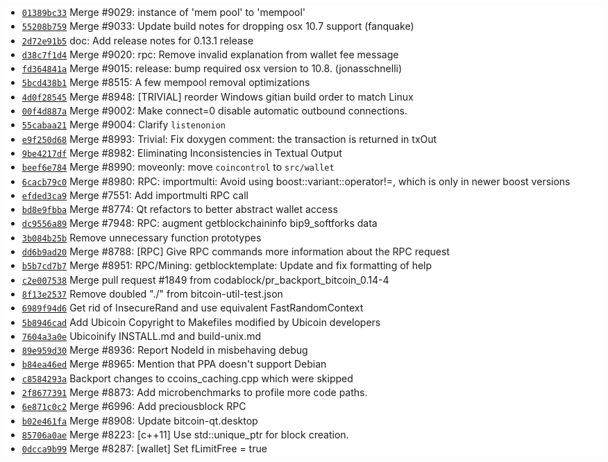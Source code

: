 - [`01389bc33`](https://github.com/UbiState/ubicoin/commit/01389bc33) Merge #9029: instance of 'mem pool' to 'mempool'
- [`55208b759`](https://github.com/UbiState/ubicoin/commit/55208b759) Merge #9033: Update build notes for dropping osx 10.7 support (fanquake)
- [`2d72e91b5`](https://github.com/UbiState/ubicoin/commit/2d72e91b5) doc: Add release notes for 0.13.1 release
- [`d38c7f1d4`](https://github.com/UbiState/ubicoin/commit/d38c7f1d4) Merge #9020: rpc: Remove invalid explanation from wallet fee message
- [`fd364841a`](https://github.com/UbiState/ubicoin/commit/fd364841a) Merge #9015: release: bump required osx version to 10.8. (jonasschnelli)
- [`5bcd438b1`](https://github.com/UbiState/ubicoin/commit/5bcd438b1) Merge #8515: A few mempool removal optimizations
- [`4d0f28545`](https://github.com/UbiState/ubicoin/commit/4d0f28545) Merge #8948: [TRIVIAL] reorder Windows gitian build order to match Linux
- [`00f4d887a`](https://github.com/UbiState/ubicoin/commit/00f4d887a) Merge #9002: Make connect=0 disable automatic outbound connections.
- [`55cabaa21`](https://github.com/UbiState/ubicoin/commit/55cabaa21) Merge #9004: Clarify `listenonion`
- [`e9f250d68`](https://github.com/UbiState/ubicoin/commit/e9f250d68) Merge #8993: Trivial: Fix doxygen comment: the transaction is returned in txOut
- [`9be4217df`](https://github.com/UbiState/ubicoin/commit/9be4217df) Merge #8982: Eliminating Inconsistencies in Textual Output
- [`beef6e784`](https://github.com/UbiState/ubicoin/commit/beef6e784) Merge #8990: moveonly: move `coincontrol` to `src/wallet`
- [`6cacb79c0`](https://github.com/UbiState/ubicoin/commit/6cacb79c0) Merge #8980: RPC: importmulti: Avoid using boost::variant::operator!=, which is only in newer boost versions
- [`efded3ca9`](https://github.com/UbiState/ubicoin/commit/efded3ca9) Merge #7551: Add importmulti RPC call
- [`bd8e9fbba`](https://github.com/UbiState/ubicoin/commit/bd8e9fbba) Merge #8774: Qt refactors to better abstract wallet access
- [`dc9556a89`](https://github.com/UbiState/ubicoin/commit/dc9556a89) Merge #7948: RPC: augment getblockchaininfo bip9_softforks data
- [`3b084b25b`](https://github.com/UbiState/ubicoin/commit/3b084b25b) Remove unnecessary function prototypes
- [`dd6b9ad20`](https://github.com/UbiState/ubicoin/commit/dd6b9ad20) Merge #8788: [RPC] Give RPC commands more information about the RPC request
- [`b5b7cd7b7`](https://github.com/UbiState/ubicoin/commit/b5b7cd7b7) Merge #8951: RPC/Mining: getblocktemplate: Update and fix formatting of help
- [`c2e007538`](https://github.com/UbiState/ubicoin/commit/c2e007538) Merge pull request #1849 from codablock/pr_backport_bitcoin_0.14-4
- [`8f13e2537`](https://github.com/UbiState/ubicoin/commit/8f13e2537) Remove doubled "./" from bitcoin-util-test.json
- [`6989f94d6`](https://github.com/UbiState/ubicoin/commit/6989f94d6) Get rid of InsecureRand and use equivalent FastRandomContext
- [`5b8946cad`](https://github.com/UbiState/ubicoin/commit/5b8946cad) Add Ubicoin Copyright to Makefiles modified by Ubicoin developers
- [`7604a3a0e`](https://github.com/UbiState/ubicoin/commit/7604a3a0e) Ubicoinify INSTALL.md and build-unix.md
- [`89e959d30`](https://github.com/UbiState/ubicoin/commit/89e959d30) Merge #8936: Report NodeId in misbehaving debug
- [`b84ea46ed`](https://github.com/UbiState/ubicoin/commit/b84ea46ed) Merge #8965: Mention that PPA doesn't support Debian
- [`c8584293a`](https://github.com/UbiState/ubicoin/commit/c8584293a) Backport changes to ccoins_caching.cpp which were skipped
- [`2f8677391`](https://github.com/UbiState/ubicoin/commit/2f8677391) Merge #8873: Add microbenchmarks to profile more code paths.
- [`6e871c0c2`](https://github.com/UbiState/ubicoin/commit/6e871c0c2) Merge #6996: Add preciousblock RPC
- [`b02e461fa`](https://github.com/UbiState/ubicoin/commit/b02e461fa) Merge #8908: Update bitcoin-qt.desktop
- [`85706a0ae`](https://github.com/UbiState/ubicoin/commit/85706a0ae) Merge #8223: [c++11] Use std::unique_ptr for block creation.
- [`0dcca9b99`](https://github.com/UbiState/ubicoin/commit/0dcca9b99) Merge #8287: [wallet] Set fLimitFree = true